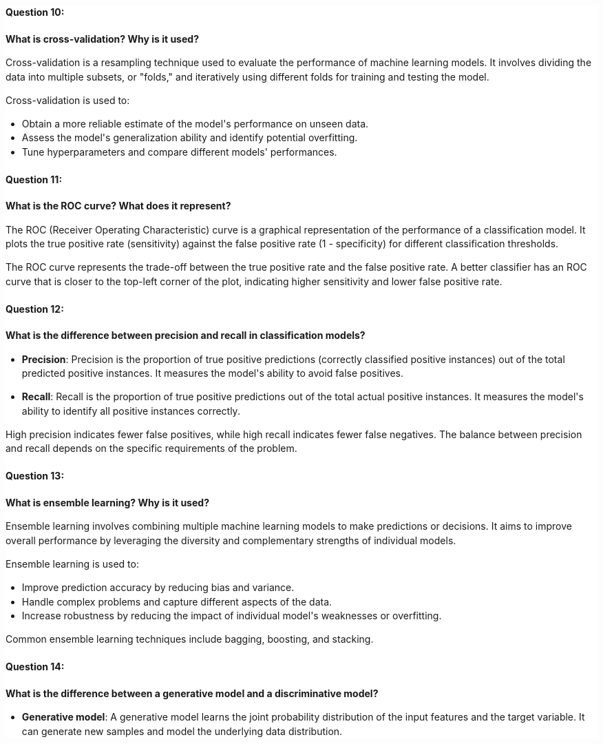 #### Question 10:
**What is cross-validation? Why is it used?**

Cross-validation is a resampling technique used to evaluate the performance of machine learning models. It involves dividing the data into multiple subsets, or "folds," and iteratively using different folds for training and testing the model.

Cross-validation is used to:

- Obtain a more reliable estimate of the model's performance on unseen data.
- Assess the model's generalization ability and identify potential overfitting.
- Tune hyperparameters and compare different models' performances.

#### Question 11:
**What is the ROC curve? What does it represent?**

The ROC (Receiver Operating Characteristic) curve is a graphical representation of the performance of a classification model. It plots the true positive rate (sensitivity) against the false positive rate (1 - specificity) for different classification thresholds.

The ROC curve represents the trade-off between the true positive rate and the false positive rate. A better classifier has an ROC curve that is closer to the top-left corner of the plot, indicating higher sensitivity and lower false positive rate.

#### Question 12:
**What is the difference between precision and recall in classification models?**

- **Precision**: Precision is the proportion of true positive predictions (correctly classified positive instances) out of the total predicted positive instances. It measures the model's ability to avoid false positives.

- **Recall**: Recall is the proportion of true positive predictions out of the total actual positive instances. It measures the model's ability to identify all positive instances correctly.

High precision indicates fewer false positives, while high recall indicates fewer false negatives. The balance between precision and recall depends on the specific requirements of the problem.

#### Question 13:
**What is ensemble learning? Why is it used?**

Ensemble learning involves combining multiple machine learning models to make predictions or decisions. It aims to improve overall performance by leveraging the diversity and complementary strengths of individual models.

Ensemble learning is used to:

- Improve prediction accuracy by reducing bias and variance.
- Handle complex problems and capture different aspects of the data.
- Increase robustness by reducing the impact of individual model's weaknesses or overfitting.

Common ensemble learning techniques include bagging, boosting, and stacking.

#### Question 14:
**What is the difference between a generative model and a discriminative model?**

- **Generative model**: A generative model learns the joint probability distribution of the input features and the target variable. It can generate new samples and model the underlying data distribution.
